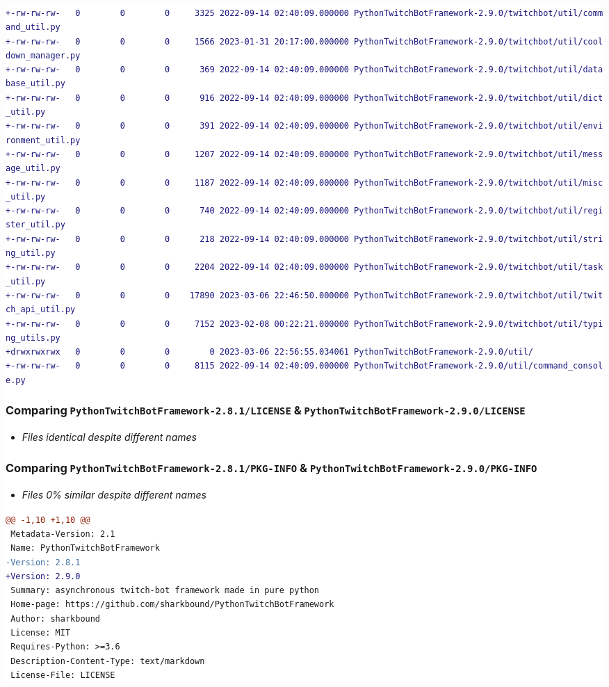 ```diff
+-rw-rw-rw-   0        0        0     3325 2022-09-14 02:40:09.000000 PythonTwitchBotFramework-2.9.0/twitchbot/util/command_util.py
+-rw-rw-rw-   0        0        0     1566 2023-01-31 20:17:00.000000 PythonTwitchBotFramework-2.9.0/twitchbot/util/cooldown_manager.py
+-rw-rw-rw-   0        0        0      369 2022-09-14 02:40:09.000000 PythonTwitchBotFramework-2.9.0/twitchbot/util/database_util.py
+-rw-rw-rw-   0        0        0      916 2022-09-14 02:40:09.000000 PythonTwitchBotFramework-2.9.0/twitchbot/util/dict_util.py
+-rw-rw-rw-   0        0        0      391 2022-09-14 02:40:09.000000 PythonTwitchBotFramework-2.9.0/twitchbot/util/environment_util.py
+-rw-rw-rw-   0        0        0     1207 2022-09-14 02:40:09.000000 PythonTwitchBotFramework-2.9.0/twitchbot/util/message_util.py
+-rw-rw-rw-   0        0        0     1187 2022-09-14 02:40:09.000000 PythonTwitchBotFramework-2.9.0/twitchbot/util/misc_util.py
+-rw-rw-rw-   0        0        0      740 2022-09-14 02:40:09.000000 PythonTwitchBotFramework-2.9.0/twitchbot/util/register_util.py
+-rw-rw-rw-   0        0        0      218 2022-09-14 02:40:09.000000 PythonTwitchBotFramework-2.9.0/twitchbot/util/string_util.py
+-rw-rw-rw-   0        0        0     2204 2022-09-14 02:40:09.000000 PythonTwitchBotFramework-2.9.0/twitchbot/util/task_util.py
+-rw-rw-rw-   0        0        0    17890 2023-03-06 22:46:50.000000 PythonTwitchBotFramework-2.9.0/twitchbot/util/twitch_api_util.py
+-rw-rw-rw-   0        0        0     7152 2023-02-08 00:22:21.000000 PythonTwitchBotFramework-2.9.0/twitchbot/util/typing_utils.py
+drwxrwxrwx   0        0        0        0 2023-03-06 22:56:55.034061 PythonTwitchBotFramework-2.9.0/util/
+-rw-rw-rw-   0        0        0     8115 2022-09-14 02:40:09.000000 PythonTwitchBotFramework-2.9.0/util/command_console.py
```

### Comparing `PythonTwitchBotFramework-2.8.1/LICENSE` & `PythonTwitchBotFramework-2.9.0/LICENSE`

 * *Files identical despite different names*

### Comparing `PythonTwitchBotFramework-2.8.1/PKG-INFO` & `PythonTwitchBotFramework-2.9.0/PKG-INFO`

 * *Files 0% similar despite different names*

```diff
@@ -1,10 +1,10 @@
 Metadata-Version: 2.1
 Name: PythonTwitchBotFramework
-Version: 2.8.1
+Version: 2.9.0
 Summary: asynchronous twitch-bot framework made in pure python
 Home-page: https://github.com/sharkbound/PythonTwitchBotFramework
 Author: sharkbound
 License: MIT
 Requires-Python: >=3.6
 Description-Content-Type: text/markdown
 License-File: LICENSE
```
